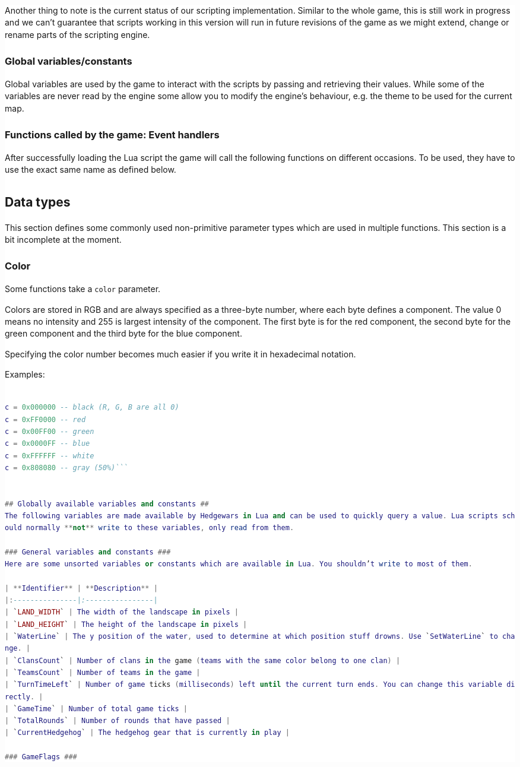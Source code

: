 Another thing to note is the current status of our scripting implementation. Similar to the whole game, this is still work in progress and we can’t guarantee that scripts working in this version will run in future revisions of the game as we might extend, change or rename parts of the scripting engine.

### Global variables/constants ###
Global variables are used by the game to interact with the scripts by passing and retrieving their values. While some of the variables are never read by the engine some allow you to modify the engine’s behaviour, e.g. the theme to be used for the current map.


### Functions called by the game: Event handlers ###
After successfully loading the Lua script the game will call the following functions on different occasions. To be used, they have to use the exact same name as defined below.

## Data types ##
This section defines some commonly used non-primitive parameter types which are used in multiple functions. This section is a bit incomplete at the moment.

### Color ###
Some functions take a `color` parameter.

Colors are stored in RGB and are always specified as a three-byte number, where each byte defines a component. The value 0 means no intensity and 255 is largest intensity of the component.
The first byte is for the red component, the second byte for the green component and the third byte for the blue component.

Specifying the color number becomes much easier if you write it in hexadecimal notation.

Examples:
```lua

c = 0x000000 -- black (R, G, B are all 0)
c = 0xFF0000 -- red
c = 0x00FF00 -- green
c = 0x0000FF -- blue
c = 0xFFFFFF -- white
c = 0x808080 -- gray (50%)```


## Globally available variables and constants ##
The following variables are made available by Hedgewars in Lua and can be used to quickly query a value. Lua scripts schould normally **not** write to these variables, only read from them.

### General variables and constants ###
Here are some unsorted variables or constants which are available in Lua. You shouldn’t write to most of them.

| **Identifier** | **Description** |
|:---------------|:----------------|
| `LAND_WIDTH` | The width of the landscape in pixels |
| `LAND_HEIGHT` | The height of the landscape in pixels |
| `WaterLine` | The y position of the water, used to determine at which position stuff drowns. Use `SetWaterLine` to change. |
| `ClansCount` | Number of clans in the game (teams with the same color belong to one clan) |
| `TeamsCount` | Number of teams in the game |
| `TurnTimeLeft` | Number of game ticks (milliseconds) left until the current turn ends. You can change this variable directly. |
| `GameTime` | Number of total game ticks |
| `TotalRounds` | Number of rounds that have passed |
| `CurrentHedgehog` | The hedgehog gear that is currently in play |

### GameFlags ###
```